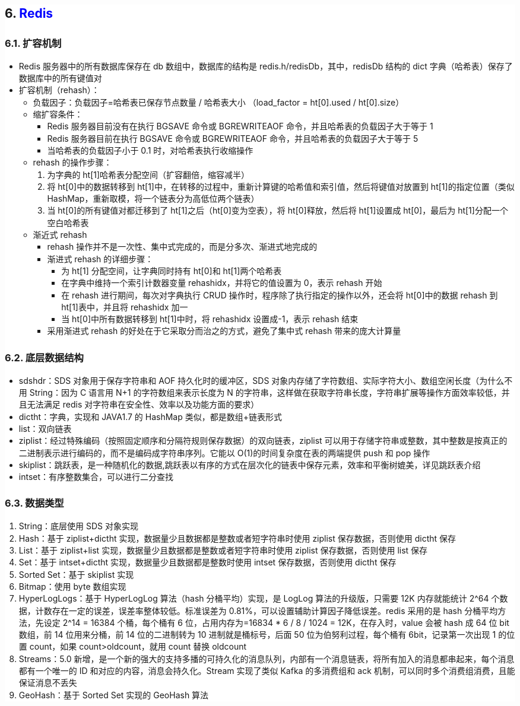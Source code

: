 ## 6. <font color=blue>Redis</font>

### 6.1. 扩容机制

- Redis 服务器中的所有数据库保存在 db 数组中，数据库的结构是 redis.h/redisDb，其中，redisDb 结构的 dict 字典（哈希表）保存了数据库中的所有键值对
- 扩容机制（rehash）：
  - 负载因子：负载因子=哈希表已保存节点数量 / 哈希表大小 （load_factor = ht[0].used / ht[0].size）
  - 缩扩容条件：
    - Redis 服务器目前没有在执行 BGSAVE 命令或 BGREWRITEAOF 命令，并且哈希表的负载因子大于等于 1
    - Redis 服务器目前在执行 BGSAVE 命令或 BGREWRITEAOF 命令，并且哈希表的负载因子大于等于 5
    - 当哈希表的负载因子小于 0.1 时，对哈希表执行收缩操作
  - rehash 的操作步骤：
    1. 为字典的 ht[1]哈希表分配空间（扩容翻倍，缩容减半）
    2. 将 ht[0]中的数据转移到 ht[1]中，在转移的过程中，重新计算键的哈希值和索引值，然后将键值对放置到 ht[1]的指定位置（类似 HashMap，重新取模，将一个链表分为高低位两个链表）
    3. 当 ht[0]的所有键值对都迁移到了 ht[1]之后（ht[0]变为空表），将 ht[0]释放，然后将 ht[1]设置成 ht[0]，最后为 ht[1]分配一个空白哈希表
  - 渐近式 rehash
    - rehash 操作并不是一次性、集中式完成的，而是分多次、渐进式地完成的
    - 渐进式 rehash 的详细步骤：
      - 为 ht[1] 分配空间，让字典同时持有 ht[0]和 ht[1]两个哈希表
      - 在字典中维持一个索引计数器变量 rehashidx，并将它的值设置为 0，表示 rehash 开始
      - 在 rehash 进行期间，每次对字典执行 CRUD 操作时，程序除了执行指定的操作以外，还会将 ht[0]中的数据 rehash 到 ht[1]表中，并且将 rehashidx 加一
      - 当 ht[0]中所有数据转移到 ht[1]中时，将 rehashidx 设置成-1，表示 rehash 结束
    - 采用渐进式 rehash 的好处在于它采取分而治之的方式，避免了集中式 rehash 带来的庞大计算量

### 6.2. 底层数据结构

- sdshdr：SDS 对象用于保存字符串和 AOF 持久化时的缓冲区，SDS 对象内存储了字符数组、实际字符大小、数组空闲长度（为什么不用 String：因为 C 语言用 N+1 的字符数组来表示长度为 N 的字符串，这样做在获取字符串长度，字符串扩展等操作方面效率较低，并且无法满足 redis 对字符串在安全性、效率以及功能方面的要求）
- dictht：字典，实现和 JAVA1.7 的 HashMap 类似，都是数组+链表形式
- list：双向链表
- ziplist：经过特殊编码（按照固定顺序和分隔符规则保存数据）的双向链表，ziplist 可以用于存储字符串或整数，其中整数是按真正的二进制表示进行编码的，而不是编码成字符串序列。它能以 O(1)的时间复杂度在表的两端提供 push 和 pop 操作
- skiplist：跳跃表，是一种随机化的数据,跳跃表以有序的方式在层次化的链表中保存元素，效率和平衡树媲美，详见跳跃表介绍
- intset：有序整数集合，可以进行二分查找

### 6.3. 数据类型

1. String：底层使用 SDS 对象实现
2. Hash：基于 ziplist+dictht 实现，数据量少且数据都是整数或者短字符串时使用 ziplist 保存数据，否则使用 dictht 保存
3. List：基于 ziplist+list 实现，数据量少且数据都是整数或者短字符串时使用 ziplist 保存数据，否则使用 list 保存
4. Set：基于 intset+dictht 实现，数据量少且数据都是整数时使用 intset 保存数据，否则使用 dictht 保存
5. Sorted Set：基于 skiplist 实现
6. Bitmap：使用 byte 数组实现
7. HyperLogLogs：基于 HyperLogLog 算法（hash 分桶平均）实现，是 LogLog 算法的升级版，只需要 12K 内存就能统计 2^64 个数据，计数存在一定的误差，误差率整体较低。标准误差为 0.81%，可以设置辅助计算因子降低误差。redis 采用的是 hash 分桶平均方法，先设定 2^14 = 16384 个桶，每个桶有 6 位，占用内存为=16834 \* 6 / 8 / 1024 = 12K，在存入时，value 会被 hash 成 64 位 bit 数组，前 14 位用来分桶，前 14 位的二进制转为 10 进制就是桶标号，后面 50 位为伯努利过程，每个桶有 6bit，记录第一次出现 1 的位置 count，如果 count>oldcount，就用 count 替换 oldcount
8. Streams：5.0 新增，是一个新的强大的支持多播的可持久化的消息队列，内部有一个消息链表，将所有加入的消息都串起来，每个消息都有一个唯一的 ID 和对应的内容，消息会持久化。Stream 实现了类似 Kafka 的多消费组和 ack 机制，可以同时多个消费组消费，且能保证消息不丢失
9. GeoHash：基于 Sorted Set 实现的 GeoHash 算法
